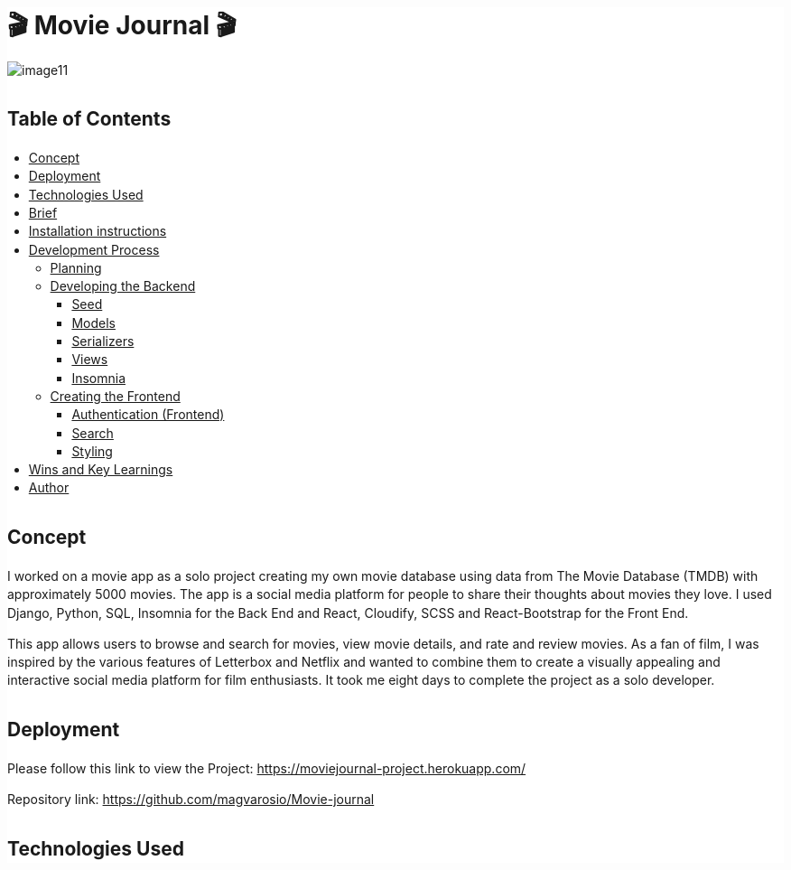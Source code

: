 <a id="idtext"></a>

# 🎬 Movie Journal 🎬 

![image11](https://user-images.githubusercontent.com/112773333/212883677-68a7e75a-6e41-4e9a-abf7-348d18b2c6c8.png)


## Table of Contents
- [Concept](#concept)
- [Deployment](#deployment)
- [Technologies Used](#technologies-used)
- [Brief](#brief)
- [Installation instructions](#installation-instructions)
- [Development Process](#development-process)
    - [Planning](#planning)
    - [Developing the Backend](#developing-the-backend)
        - [Seed](#seed)
        - [Models](#models)
        - [Serializers](#serializers)
        - [Views](#views)
        - [Insomnia](#insomnia)
    - [Creating the Frontend](#creating-the-frontend)
        - [Authentication (Frontend)](#authentication)
        - [Search](#search)
        - [Styling](#styling)
- [Wins and Key Learnings](#wins-and-key-learnings)
- [Author](#authors)

## Concept 

I worked on a movie app as a solo project creating my own movie database using data from The Movie Database (TMDB) with approximately 5000 movies. The app is a social media platform for people to share their thoughts about movies they love. I used Django, Python, SQL, Insomnia for the Back End and React, Cloudify, SCSS and React-Bootstrap for the Front End.

This app allows users to browse and search for movies, view movie details, and rate and review movies. 
As a fan of film, I was inspired by the various features of Letterbox and Netflix and wanted to combine them to create a visually appealing and interactive social media platform for film enthusiasts. It took me eight days to complete the project as a solo developer.


## Deployment

Please follow this link to view the Project: https://moviejournal-project.herokuapp.com/

Repository link: https://github.com/magvarosio/Movie-journal 



## Technologies Used
